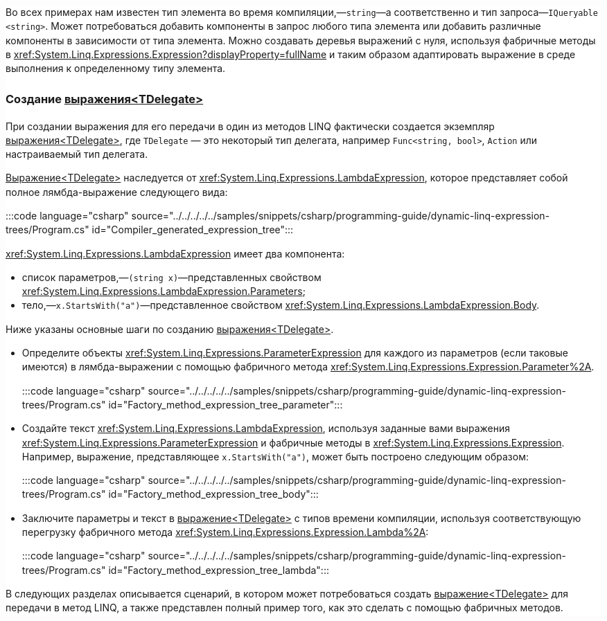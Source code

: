 Во всех примерах нам известен тип элемента во время компиляции,&mdash;`string`&mdash;а соответственно и тип запроса&mdash;`IQueryable<string>`. Может потребоваться добавить компоненты в запрос любого типа элемента или добавить различные компоненты в зависимости от типа элемента. Можно создавать деревья выражений с нуля, используя фабричные методы в <xref:System.Linq.Expressions.Expression?displayProperty=fullName> и таким образом адаптировать выражение в среде выполнения к определенному типу элемента.

### <a name="constructing-an-expressiontdelegate"></a>Создание [выражения\<TDelegate>](xref:System.Linq.Expressions.Expression%601)

При создании выражения для его передачи в один из методов LINQ фактически создается экземпляр [выражения\<TDelegate>](xref:System.Linq.Expressions.Expression%601), где `TDelegate` — это некоторый тип делегата, например `Func<string, bool>`, `Action` или настраиваемый тип делегата.

[Выражение\<TDelegate>](xref:System.Linq.Expressions.Expression%601) наследуется от <xref:System.Linq.Expressions.LambdaExpression>, которое представляет собой полное лямбда-выражение следующего вида:

:::code language="csharp" source="../../../../../samples/snippets/csharp/programming-guide/dynamic-linq-expression-trees/Program.cs" id="Compiler_generated_expression_tree":::

<xref:System.Linq.Expressions.LambdaExpression> имеет два компонента:

* список параметров,&mdash;`(string x)`&mdash;представленных свойством <xref:System.Linq.Expressions.LambdaExpression.Parameters>;
* тело,&mdash;`x.StartsWith("a")`&mdash;представленное свойством <xref:System.Linq.Expressions.LambdaExpression.Body>.

Ниже указаны основные шаги по созданию [выражения\<TDelegate>](xref:System.Linq.Expressions.Expression%601).

* Определите объекты <xref:System.Linq.Expressions.ParameterExpression> для каждого из параметров (если таковые имеются) в лямбда-выражении с помощью фабричного метода <xref:System.Linq.Expressions.Expression.Parameter%2A>.

    :::code language="csharp" source="../../../../../samples/snippets/csharp/programming-guide/dynamic-linq-expression-trees/Program.cs" id="Factory_method_expression_tree_parameter":::

* Создайте текст <xref:System.Linq.Expressions.LambdaExpression>, используя заданные вами выражения <xref:System.Linq.Expressions.ParameterExpression> и фабричные методы в <xref:System.Linq.Expressions.Expression>. Например, выражение, представляющее `x.StartsWith("a")`, может быть построено следующим образом:

    :::code language="csharp" source="../../../../../samples/snippets/csharp/programming-guide/dynamic-linq-expression-trees/Program.cs" id="Factory_method_expression_tree_body":::

* Заключите параметры и текст в [выражение\<TDelegate>](xref:System.Linq.Expressions.Expression%601) с типов времени компиляции, используя соответствующую перегрузку фабричного метода <xref:System.Linq.Expressions.Expression.Lambda%2A>:

    :::code language="csharp" source="../../../../../samples/snippets/csharp/programming-guide/dynamic-linq-expression-trees/Program.cs" id="Factory_method_expression_tree_lambda":::

В следующих разделах описывается сценарий, в котором может потребоваться создать [выражение\<TDelegate>](xref:System.Linq.Expressions.Expression%601) для передачи в метод LINQ, а также представлен полный пример того, как это сделать с помощью фабричных методов.
